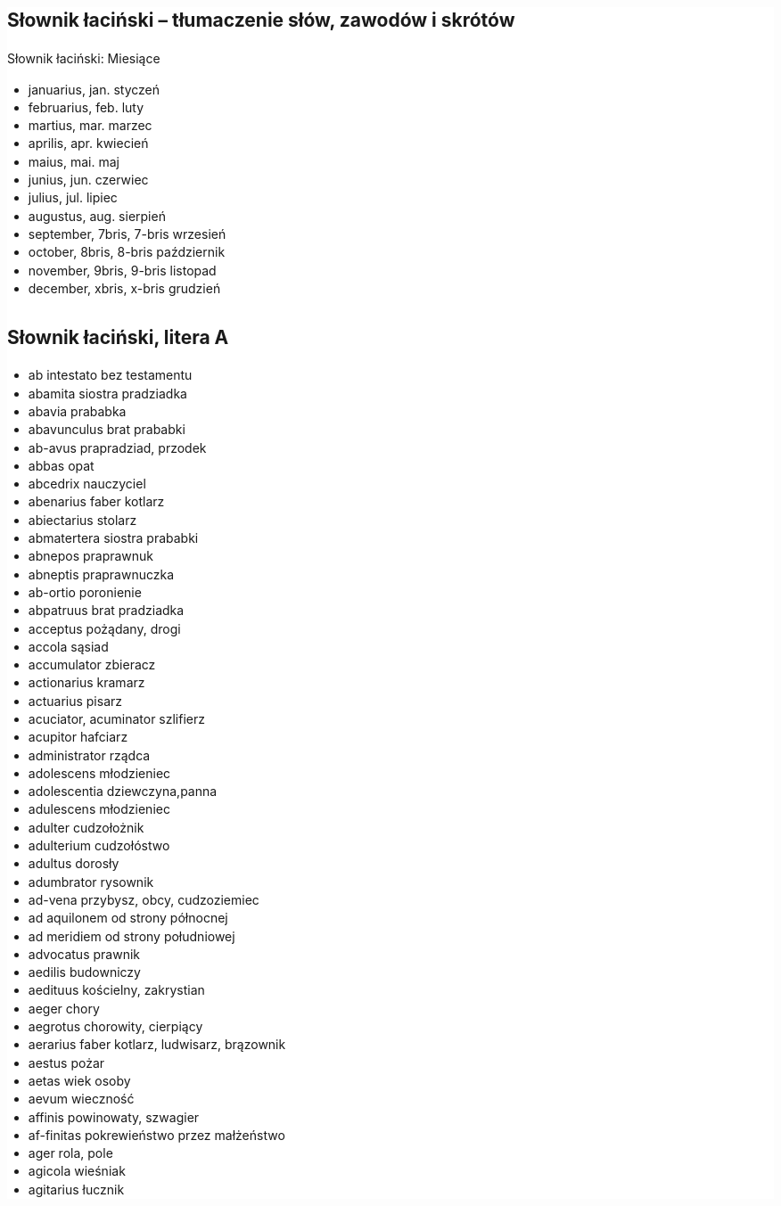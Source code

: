 ## Słownik łaciński – tłumaczenie słów, zawodów i skrótów
Słownik łaciński: Miesiące
+ januarius, jan. styczeń
+ februarius, feb. luty
+ martius, mar. marzec
+ aprilis, apr. kwiecień
+ maius, mai. maj
+ junius, jun. czerwiec
+ julius, jul. lipiec
+ augustus, aug. sierpień
+ september, 7bris, 7-bris wrzesień
+ october, 8bris, 8-bris październik
+ november, 9bris, 9-bris listopad
+ december, xbris, x-bris grudzień

## Słownik łaciński, litera A
+ ab intestato bez testamentu
+ abamita siostra pradziadka
+ abavia prababka
+ abavunculus brat prababki
+ ab-avus prapradziad, przodek
+ abbas opat
+ abcedrix nauczyciel
+ abenarius faber kotlarz
+ abiectarius stolarz
+ abmatertera siostra prababki
+ abnepos praprawnuk
+ abneptis praprawnuczka
+ ab-ortio poronienie
+ abpatruus brat pradziadka
+ acceptus pożądany, drogi
+ accola sąsiad
+ accumulator zbieracz
+ actionarius kramarz
+ actuarius pisarz
+ acuciator, acuminator szlifierz
+ acupitor hafciarz
+ administrator rządca
+ adolescens młodzieniec
+ adolescentia dziewczyna,panna
+ adulescens młodzieniec
+ adulter cudzołożnik
+ adulterium cudzołóstwo
+ adultus dorosły
+ adumbrator rysownik
+ ad-vena przybysz, obcy, cudzoziemiec
+ ad aquilonem od strony północnej
+ ad meridiem od strony południowej
+ advocatus prawnik
+ aedilis budowniczy
+ aedituus kościelny, zakrystian
+ aeger chory
+ aegrotus chorowity, cierpiący
+ aerarius faber kotlarz, ludwisarz, brązownik
+ aestus pożar
+ aetas wiek osoby
+ aevum wieczność
+ affinis powinowaty, szwagier
+ af-finitas pokrewieństwo przez małżeństwo
+ ager rola, pole
+ agicola wieśniak
+ agitarius łucznik